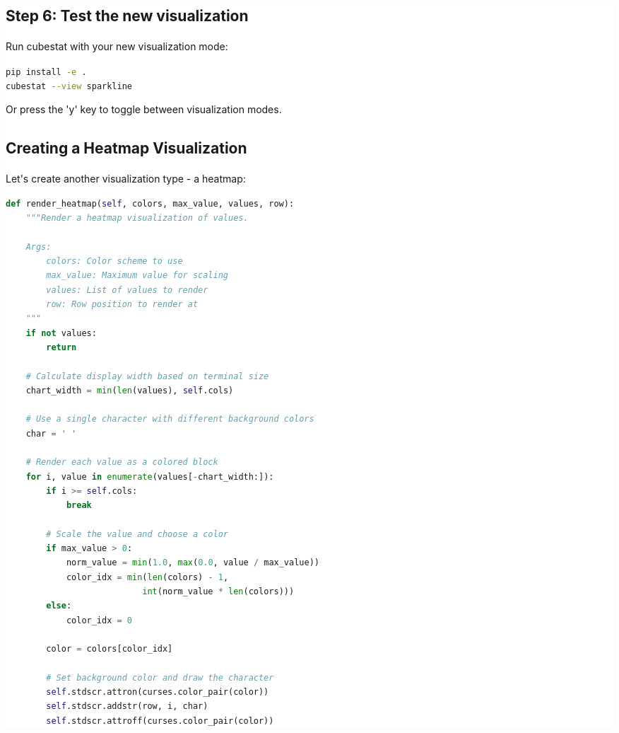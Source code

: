 ## Step 6: Test the new visualization

Run cubestat with your new visualization mode:

```bash
pip install -e .
cubestat --view sparkline
```

Or press the 'y' key to toggle between visualization modes.

## Creating a Heatmap Visualization

Let's create another visualization type - a heatmap:

```python
def render_heatmap(self, colors, max_value, values, row):
    """Render a heatmap visualization of values.
    
    Args:
        colors: Color scheme to use
        max_value: Maximum value for scaling
        values: List of values to render
        row: Row position to render at
    """
    if not values:
        return
    
    # Calculate display width based on terminal size
    chart_width = min(len(values), self.cols)
    
    # Use a single character with different background colors
    char = ' '
    
    # Render each value as a colored block
    for i, value in enumerate(values[-chart_width:]):
        if i >= self.cols:
            break
            
        # Scale the value and choose a color
        if max_value > 0:
            norm_value = min(1.0, max(0.0, value / max_value))
            color_idx = min(len(colors) - 1, 
                           int(norm_value * len(colors)))
        else:
            color_idx = 0
            
        color = colors[color_idx]
        
        # Set background color and draw the character
        self.stdscr.attron(curses.color_pair(color))
        self.stdscr.addstr(row, i, char)
        self.stdscr.attroff(curses.color_pair(color))
```
